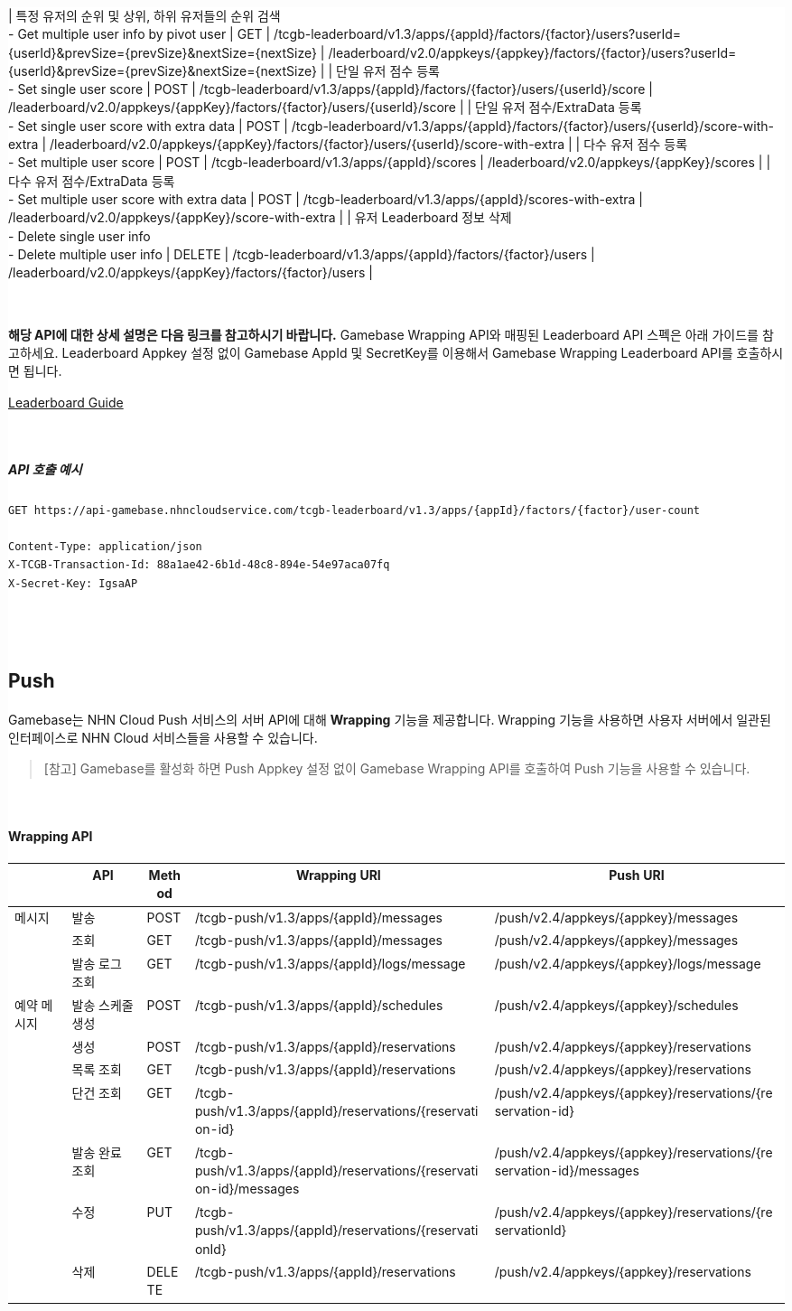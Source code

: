 | 특정 유저의 순위 및 상위, 하위 유저들의 순위 검색<br>- Get multiple user info by pivot user | GET | /tcgb-leaderboard/v1.3/apps/{appId}/factors/{factor}/users?userId={userId}&prevSize={prevSize}&nextSize={nextSize} | /leaderboard/v2.0/appkeys/{appkey}/factors/{factor}/users?userId={userId}&prevSize={prevSize}&nextSize={nextSize} |
| 단일 유저 점수 등록<br>- Set single user score | POST | /tcgb-leaderboard/v1.3/apps/{appId}/factors/{factor}/users/{userId}/score | /leaderboard/v2.0/appkeys/{appKey}/factors/{factor}/users/{userId}/score |
| 단일 유저 점수/ExtraData 등록<br>- Set single user score with extra data | POST | /tcgb-leaderboard/v1.3/apps/{appId}/factors/{factor}/users/{userId}/score-with-extra | /leaderboard/v2.0/appkeys/{appKey}/factors/{factor}/users/{userId}/score-with-extra |
| 다수 유저 점수 등록<br>- Set multiple user score | POST | /tcgb-leaderboard/v1.3/apps/{appId}/scores | /leaderboard/v2.0/appkeys/{appKey}/scores |
| 다수 유저 점수/ExtraData 등록<br>- Set multiple user score with extra data | POST | /tcgb-leaderboard/v1.3/apps/{appId}/scores-with-extra | /leaderboard/v2.0/appkeys/{appKey}/score-with-extra |
| 유저 Leaderboard 정보 삭제<br>- Delete single user info<br>- Delete multiple user info | DELETE | /tcgb-leaderboard/v1.3/apps/{appId}/factors/{factor}/users | /leaderboard/v2.0/appkeys/{appKey}/factors/{factor}/users |

<br/>

**해당 API에 대한 상세 설명은 다음 링크를 참고하시기 바랍니다.**
Gamebase Wrapping API와 매핑된 Leaderboard API 스펙은 아래 가이드를 참고하세요.
Leaderboard Appkey 설정 없이 Gamebase AppId 및 SecretKey를 이용해서 Gamebase Wrapping Leaderboard API를 호출하시면 됩니다.


[Leaderboard Guide](/Game/Leaderboard/ko/api-guide/)

<br/>

##### API 호출 예시

```
GET https://api-gamebase.nhncloudservice.com/tcgb-leaderboard/v1.3/apps/{appId}/factors/{factor}/user-count

Content-Type: application/json
X-TCGB-Transaction-Id: 88a1ae42-6b1d-48c8-894e-54e97aca07fq
X-Secret-Key: IgsaAP
```

<br/>
<br/>

## Push

Gamebase는 NHN Cloud Push 서비스의 서버 API에 대해 **Wrapping** 기능을 제공합니다. Wrapping 기능을 사용하면 사용자 서버에서 일관된 인터페이스로 NHN Cloud 서비스들을 사용할 수 있습니다.

> [참고]
> Gamebase를 활성화 하면 Push Appkey 설정 없이 Gamebase Wrapping API를 호출하여 Push 기능을 사용할 수 있습니다.


<br>

#### Wrapping API
|    | API | Method | Wrapping URI | Push URI |
| --- | --- | --- | --- | --- |
| 메시지 | 발송 | POST | /tcgb-push/v1.3/apps/{appId}/messages | /push/v2.4/appkeys/{appkey}/messages |
|   | 조회 | GET | /tcgb-push/v1.3/apps/{appId}/messages | /push/v2.4/appkeys/{appkey}/messages |
|   | 발송 로그 조회 | GET | /tcgb-push/v1.3/apps/{appId}/logs/message | /push/v2.4/appkeys/{appkey}/logs/message |
| 예약 메시지 | 발송 스케줄 생성 | POST | /tcgb-push/v1.3/apps/{appId}/schedules | /push/v2.4/appkeys/{appkey}/schedules |
|   | 생성 | POST | /tcgb-push/v1.3/apps/{appId}/reservations | /push/v2.4/appkeys/{appkey}/reservations |
|   | 목록 조회 | GET | /tcgb-push/v1.3/apps/{appId}/reservations | /push/v2.4/appkeys/{appkey}/reservations |
|   | 단건 조회 | GET | /tcgb-push/v1.3/apps/{appId}/reservations/{reservation-id} | /push/v2.4/appkeys/{appkey}/reservations/{reservation-id} |
|   | 발송 완료 조회 | GET | /tcgb-push/v1.3/apps/{appId}/reservations/{reservation-id}/messages | /push/v2.4/appkeys/{appkey}/reservations/{reservation-id}/messages |
|   | 수정 | PUT | /tcgb-push/v1.3/apps/{appId}/reservations/{reservationId} | /push/v2.4/appkeys/{appkey}/reservations/{reservationId} |
|   | 삭제 | DELETE | /tcgb-push/v1.3/apps/{appId}/reservations | /push/v2.4/appkeys/{appkey}/reservations |
